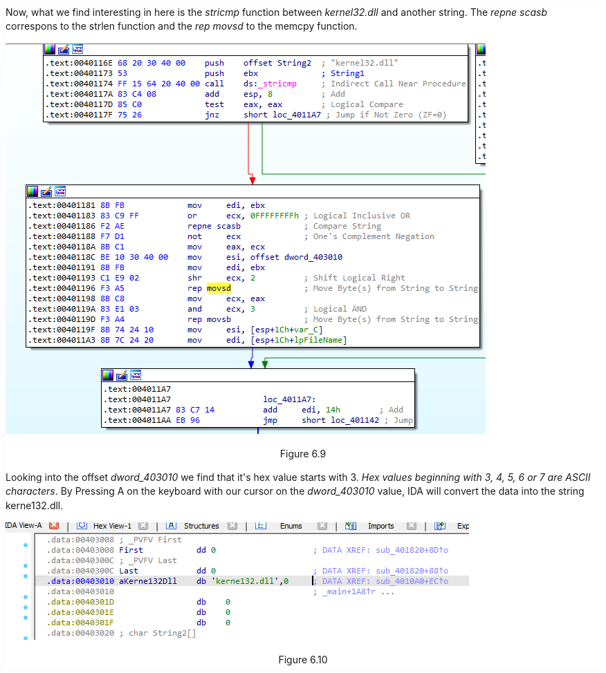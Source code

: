Now, what we find interesting in here is the _stricmp_ function between _kernel32.dll_ and another string. 
The _repne scasb_ correspons to the strlen function and the _rep movsd_ to the memcpy function. 

![Figure 6.9](/assets/img/PMA/Chapter_7/Lab7-3/Figure6.9.png)
<p align="center"> Figure 6.9 </p>

Looking into the offset _dword_403010_ we find that it's hex value starts with 3. *Hex values beginning with 3, 4, 5, 6 or 7 are ASCII characters*. By Pressing A on the keyboard with our cursor on the  _dword_403010_ value, IDA will convert the data into the string kerne132.dll. 

![Figure 6.10](/assets/img/PMA/Chapter_7/Lab7-3/Figure6.10.png)
<p align="center"> Figure 6.10 </p>

